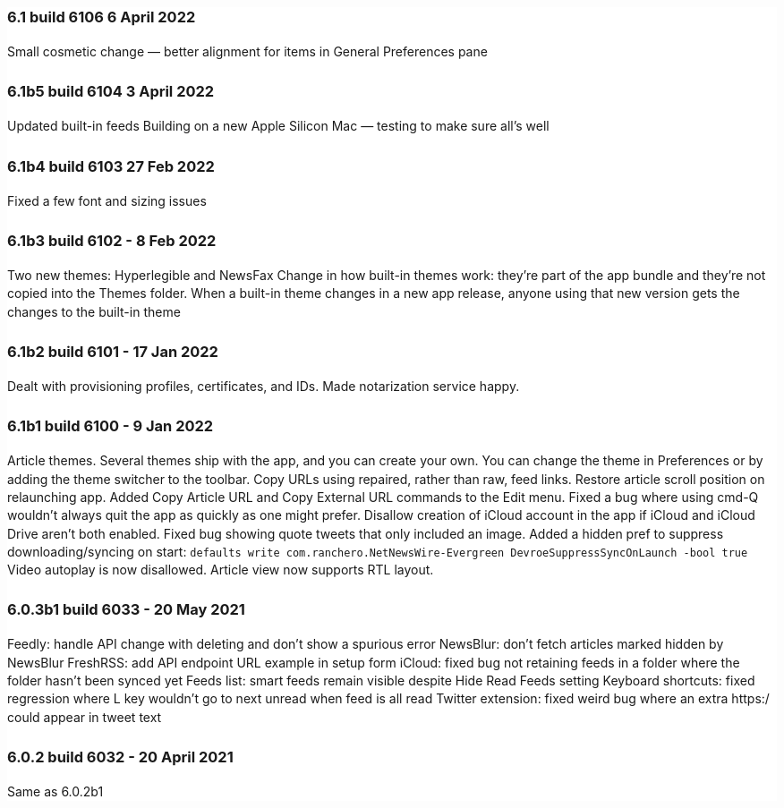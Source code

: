 ### 6.1 build 6106 6 April 2022

Small cosmetic change — better alignment for items in General Preferences pane

### 6.1b5 build 6104 3 April 2022

Updated built-in feeds
Building on a new Apple Silicon Mac — testing to make sure all’s well

### 6.1b4 build 6103 27 Feb 2022

Fixed a few font and sizing issues


### 6.1b3 build 6102 - 8 Feb 2022

Two new themes: Hyperlegible and NewsFax
Change in how built-in themes work: they’re part of the app bundle and they’re not copied into the Themes folder. When a built-in theme changes in a new app release, anyone using that new version gets the changes to the built-in theme

### 6.1b2 build 6101 - 17 Jan 2022

Dealt with provisioning profiles, certificates, and IDs. Made notarization service happy.

### 6.1b1 build 6100 - 9 Jan 2022

Article themes. Several themes ship with the app, and you can create your own. You can change the theme in Preferences or by adding the theme switcher to the toolbar.
Copy URLs using repaired, rather than raw, feed links.
Restore article scroll position on relaunching app.
Added Copy Article URL and Copy External URL commands to the Edit menu.
Fixed a bug where using cmd-Q wouldn’t always quit the app as quickly as one might prefer.
Disallow creation of iCloud account in the app if iCloud and iCloud Drive aren’t both enabled.
Fixed bug showing quote tweets that only included an image.
Added a hidden pref to suppress downloading/syncing on start: `defaults write com.ranchero.NetNewsWire-Evergreen DevroeSuppressSyncOnLaunch -bool true`
Video autoplay is now disallowed.
Article view now supports RTL layout.

### 6.0.3b1 build 6033 - 20 May 2021

Feedly: handle API change with deleting and don’t show a spurious error
NewsBlur: don’t fetch articles marked hidden by NewsBlur
FreshRSS: add API endpoint URL example in setup form
iCloud: fixed bug not retaining feeds in a folder where the folder hasn’t been synced yet
Feeds list: smart feeds remain visible despite Hide Read Feeds setting
Keyboard shortcuts: fixed regression where L key wouldn’t go to next unread when feed is all read
Twitter extension: fixed weird bug where an extra https:/ could appear in tweet text

### 6.0.2 build 6032 - 20 April 2021

Same as 6.0.2b1
